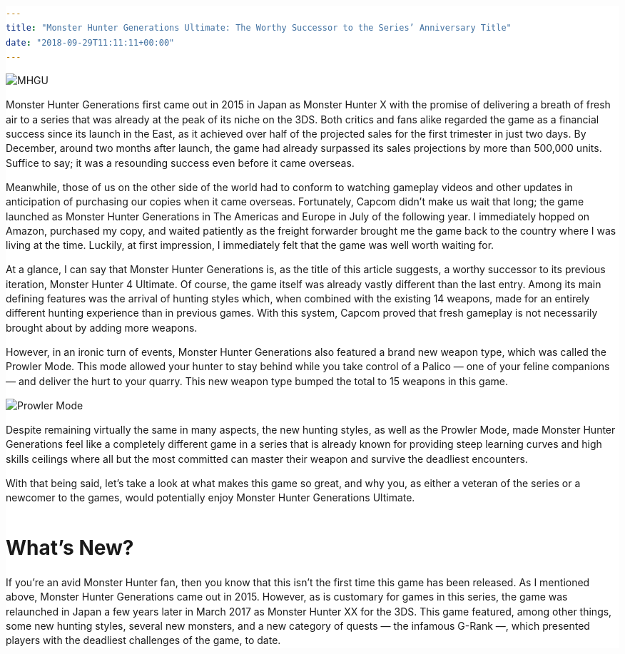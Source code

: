 ```yaml
---
title: "Monster Hunter Generations Ultimate: The Worthy Successor to the Series’ Anniversary Title"
date: "2018-09-29T11:11:11+00:00"
---
```


<img src="https://i.imgur.com/wvJDseg.jpg" title="MHGU" />

Monster Hunter Generations first came out in 2015 in Japan as Monster Hunter X with the promise of delivering a breath of fresh air to a series that was already at the peak of its niche on the 3DS. Both critics and fans alike regarded the game as a financial success since its launch in the East,  as it achieved over half of the projected sales for the first trimester in just two days. By December, around two months after launch, the game had already surpassed its sales projections by more than 500,000 units. Suffice to say; it was a resounding success even before it came overseas.

Meanwhile, those of us on the other side of the world had to conform to watching gameplay videos and other updates in anticipation of purchasing our copies when it came overseas. Fortunately, Capcom didn’t make us wait that long; the game launched as Monster Hunter Generations in The Americas and Europe in July of the following year. I immediately hopped on Amazon, purchased my copy, and waited patiently as the freight forwarder brought me the game back to the country where I was living at the time. Luckily, at first impression, I immediately felt that the game was well worth waiting for.

At a glance, I can say that Monster Hunter Generations is, as the title of this article suggests, a worthy successor to its previous iteration, Monster Hunter 4 Ultimate. Of course, the game itself was already vastly different than the last entry. Among its main defining features was the arrival of hunting styles which, when combined with the existing 14 weapons, made for an entirely different hunting experience than in previous games. With this system, Capcom proved that fresh gameplay is not necessarily brought about by adding more weapons.

However, in an ironic turn of events, Monster Hunter Generations also featured a brand new weapon type, which was called the Prowler Mode. This mode allowed your hunter to stay behind while you take control of a Palico — one of your feline companions — and deliver the hurt to your quarry. This new weapon type bumped the total to 15 weapons in this game.

<img src="https://i.imgur.com/D88I2u3.jpg" title="Prowler Mode" />

Despite remaining virtually the same in many aspects, the new hunting styles, as well as the Prowler Mode, made Monster Hunter Generations feel like a completely different game in a series that is already known for providing steep learning curves and high skills ceilings where all but the most committed can master their weapon and survive the deadliest encounters.

With that being said, let’s take a look at what makes this game so great, and why you, as either a veteran of the series or a newcomer to the games, would potentially enjoy Monster Hunter Generations Ultimate.

What’s New?
===========
If you’re an avid Monster Hunter fan, then you know that this isn’t the first time this game has been released. As I mentioned above, Monster Hunter Generations came out in 2015. However, as is customary for games in this series, the game was relaunched in Japan a few years later in March 2017 as Monster Hunter XX for the 3DS. This game featured, among other things, some new hunting styles, several new monsters, and a new category of quests — the infamous G-Rank —, which presented players with the deadliest challenges of the game, to date.
